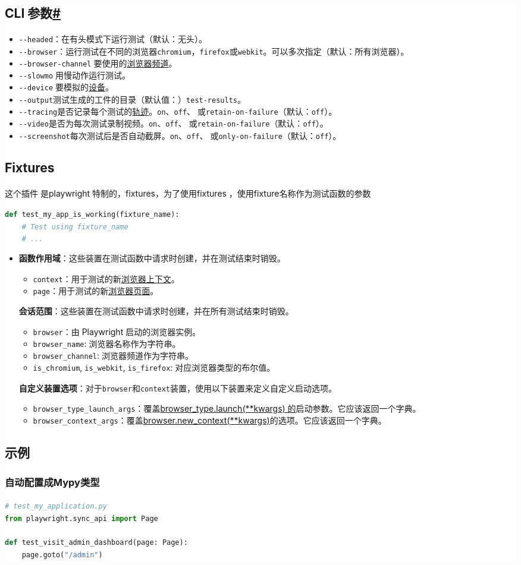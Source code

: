 ## CLI 参数[#](https://playwright.dev/python/docs/1.14/test-runners#cli-arguments)

- `--headed`：在有头模式下运行测试（默认：无头）。
- `--browser`：运行测试在不同的浏览器`chromium`，`firefox`或`webkit`。可以多次指定（默认：所有浏览器）。
- `--browser-channel` 要使用的[浏览器频道](https://playwright.dev/python/docs/1.14/browsers)。
- `--slowmo` 用慢动作运行测试。
- `--device` 要模拟的[设备](https://playwright.dev/python/docs/1.14/emulation)。
- `--output`测试生成的工件的目录（默认值：）`test-results`。
- `--tracing`是否记录每个测试的[轨迹](https://playwright.dev/python/docs/1.14/trace-viewer)。`on`、`off`、 或`retain-on-failure`（默认：`off`）。
- `--video`是否为每次测试录制视频。`on`、`off`、 或`retain-on-failure`（默认：`off`）。
- `--screenshot`每次测试后是否自动截屏。`on`、`off`、 或`only-on-failure`（默认：`off`）。

## Fixtures

这个插件 是playwright 特制的，fixtures，为了使用fixtures ，使用fixture名称作为测试函数的参数

```python
def test_my_app_is_working(fixture_name):
    # Test using fixture_name
    # ...
```

- **函数作用域**：这些装置在测试函数中请求时创建，并在测试结束时销毁。

  - `context`：用于测试的新[浏览器上下文](https://playwright.dev/python/docs/core-concepts#browser-contexts)。
  - `page`：用于测试的新[浏览器页面](https://playwright.dev/python/docs/core-concepts#pages-and-frames)。

  **会话范围**：这些装置在测试函数中请求时创建，并在所有测试结束时销毁。

  - `browser`：由 Playwright 启动的浏览器实例。
  - `browser_name`: 浏览器名称作为字符串。
  - `browser_channel`: 浏览器频道作为字符串。
  - `is_chromium`, `is_webkit`, `is_firefox`: 对应浏览器类型的布尔值。

  **自定义装置选项**：对于`browser`和`context`装置，使用以下装置来定义自定义启动选项。

  - `browser_type_launch_args`：覆盖[browser_type.launch(**kwargs) 的](https://playwright.dev/python/docs/1.14/api/class-browsertype#browser-type-launch)启动参数。它应该返回一个字典。
  - `browser_context_args`：覆盖[browser.new_context(**kwargs)](https://playwright.dev/python/docs/1.14/api/class-browser#browser-new-context)的选项。它应该返回一个字典。

## 示例

### 自动配置成Mypy类型

```python
# test_my_application.py
from playwright.sync_api import Page

def test_visit_admin_dashboard(page: Page):
    page.goto("/admin")
```
